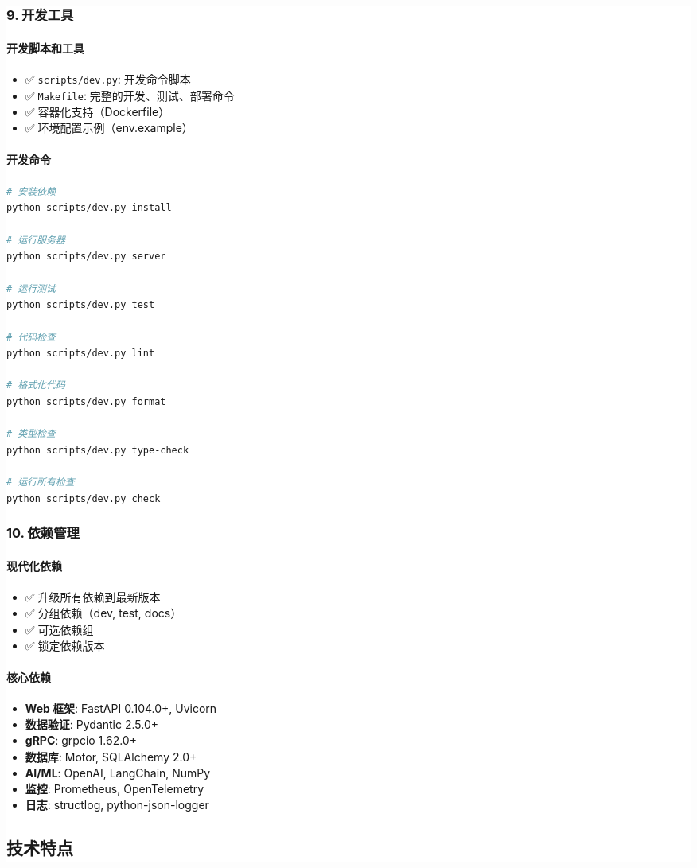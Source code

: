 ### 9. 开发工具

#### 开发脚本和工具
- ✅ `scripts/dev.py`: 开发命令脚本
- ✅ `Makefile`: 完整的开发、测试、部署命令
- ✅ 容器化支持（Dockerfile）
- ✅ 环境配置示例（env.example）

#### 开发命令
```bash
# 安装依赖
python scripts/dev.py install

# 运行服务器
python scripts/dev.py server

# 运行测试
python scripts/dev.py test

# 代码检查
python scripts/dev.py lint

# 格式化代码
python scripts/dev.py format

# 类型检查
python scripts/dev.py type-check

# 运行所有检查
python scripts/dev.py check
```

### 10. 依赖管理

#### 现代化依赖
- ✅ 升级所有依赖到最新版本
- ✅ 分组依赖（dev, test, docs）
- ✅ 可选依赖组
- ✅ 锁定依赖版本

#### 核心依赖
- **Web 框架**: FastAPI 0.104.0+, Uvicorn
- **数据验证**: Pydantic 2.5.0+
- **gRPC**: grpcio 1.62.0+
- **数据库**: Motor, SQLAlchemy 2.0+
- **AI/ML**: OpenAI, LangChain, NumPy
- **监控**: Prometheus, OpenTelemetry
- **日志**: structlog, python-json-logger

## 技术特点
